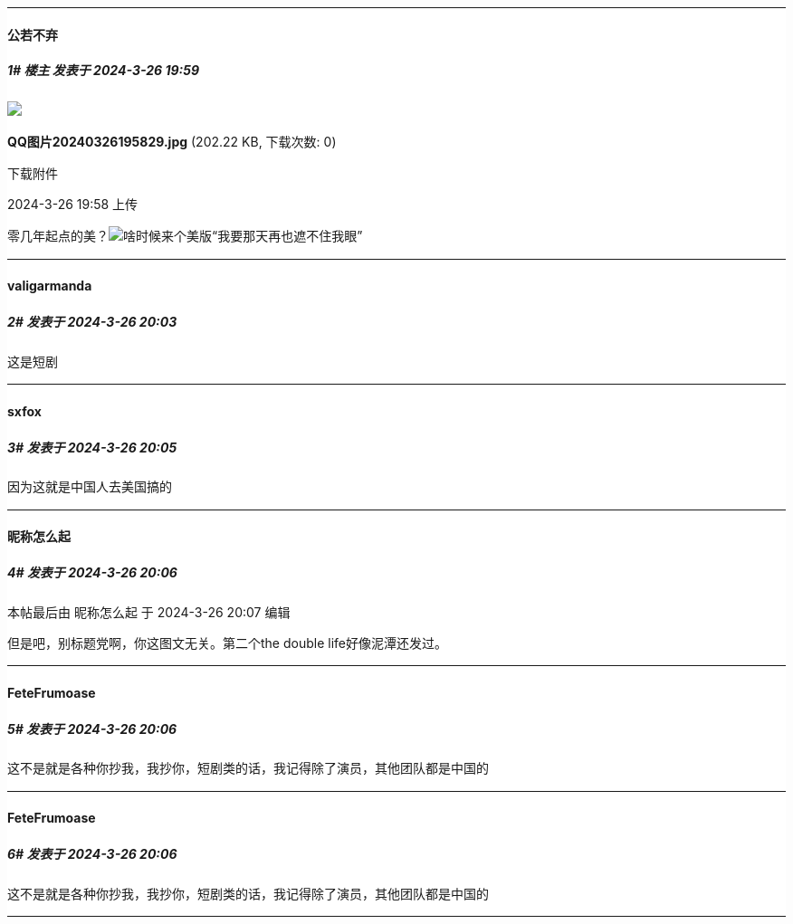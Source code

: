 ﻿
*****

####  公若不弃  
##### 1#       楼主       发表于 2024-3-26 19:59

<img src="https://img.saraba1st.com/forum/202403/26/195842vf4e1da6bgudsyja.jpg" referrerpolicy="no-referrer">

<strong>QQ图片20240326195829.jpg</strong> (202.22 KB, 下载次数: 0)

下载附件

2024-3-26 19:58 上传

零几年起点的美？<img src="https://static.saraba1st.com/image/smiley/face2017/067.png" referrerpolicy="no-referrer">啥时候来个美版“我要那天再也遮不住我眼”

*****

####  valigarmanda  
##### 2#       发表于 2024-3-26 20:03

这是短剧

*****

####  sxfox  
##### 3#       发表于 2024-3-26 20:05

因为这就是中国人去美国搞的

*****

####  昵称怎么起  
##### 4#       发表于 2024-3-26 20:06

 本帖最后由 昵称怎么起 于 2024-3-26 20:07 编辑 

但是吧，别标题党啊，你这图文无关。第二个the double life好像泥潭还发过。

*****

####  FeteFrumoase  
##### 5#       发表于 2024-3-26 20:06

这不是就是各种你抄我，我抄你，短剧类的话，我记得除了演员，其他团队都是中国的

*****

####  FeteFrumoase  
##### 6#       发表于 2024-3-26 20:06

这不是就是各种你抄我，我抄你，短剧类的话，我记得除了演员，其他团队都是中国的

*****
